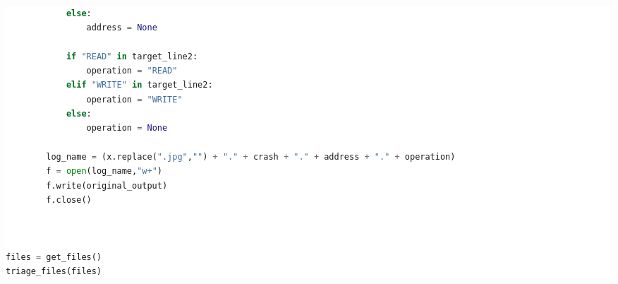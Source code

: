 ```python
			else:
				address = None

			if "READ" in target_line2:
				operation = "READ"
			elif "WRITE" in target_line2:
				operation = "WRITE"
			else:
				operation = None

		log_name = (x.replace(".jpg","") + "." + crash + "." + address + "." + operation)
		f = open(log_name,"w+")
		f.write(original_output)
		f.close()



files = get_files()
triage_files(files)
```
